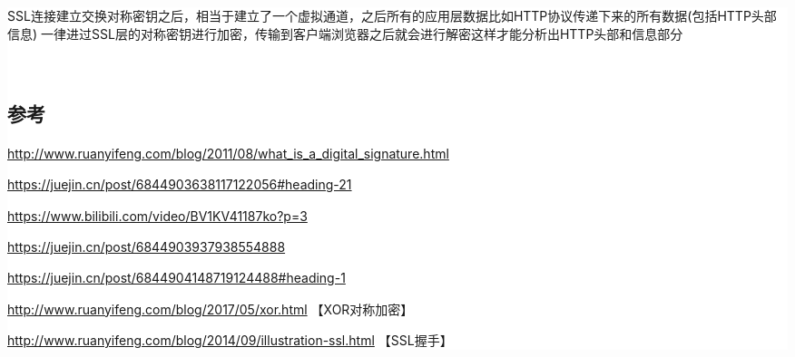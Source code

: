 SSL连接建立交换对称密钥之后，相当于建立了一个虚拟通道，之后所有的应用层数据比如HTTP协议传递下来的所有数据(包括HTTP头部信息)  一律进过SSL层的对称密钥进行加密，传输到客户端浏览器之后就会进行解密这样才能分析出HTTP头部和信息部分  

​    

## 参考

http://www.ruanyifeng.com/blog/2011/08/what_is_a_digital_signature.html

https://juejin.cn/post/6844903638117122056#heading-21

https://www.bilibili.com/video/BV1KV41187ko?p=3

https://juejin.cn/post/6844903937938554888

https://juejin.cn/post/6844904148719124488#heading-1

http://www.ruanyifeng.com/blog/2017/05/xor.html 【XOR对称加密】

http://www.ruanyifeng.com/blog/2014/09/illustration-ssl.html 【SSL握手】